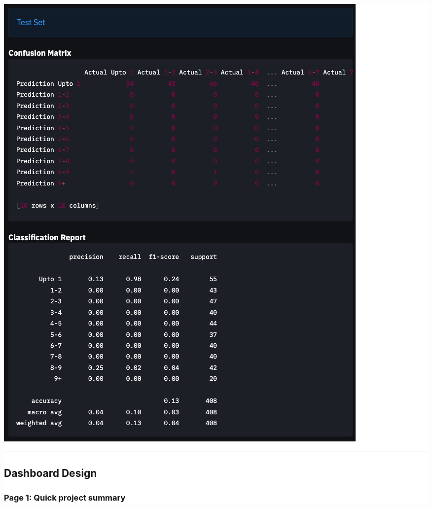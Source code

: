 ![tenure-performance-test](documentation/tenure-performance-test.png)

---

## Dashboard Design

### Page 1: Quick project summary
